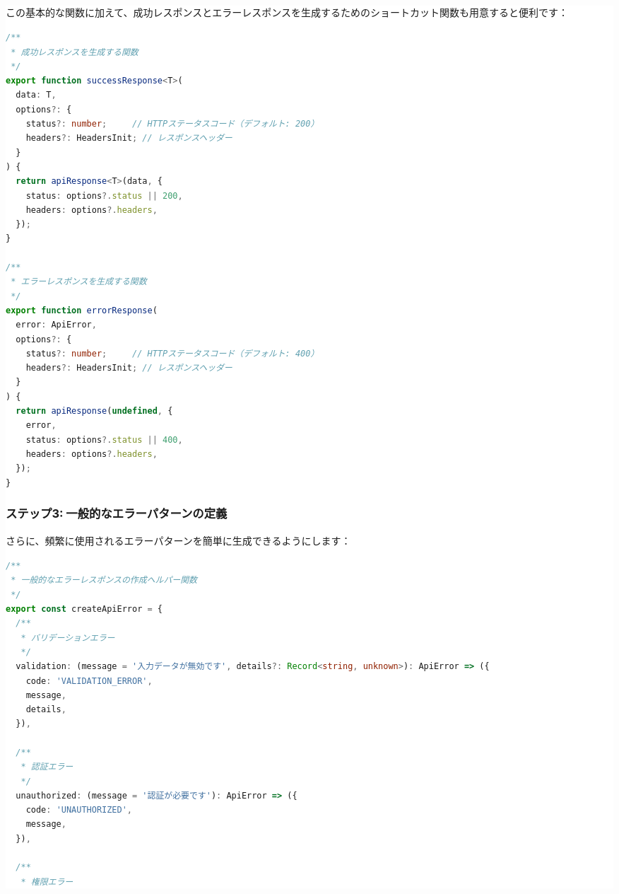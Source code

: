 この基本的な関数に加えて、成功レスポンスとエラーレスポンスを生成するためのショートカット関数も用意すると便利です：

```typescript
/**
 * 成功レスポンスを生成する関数
 */
export function successResponse<T>(
  data: T,
  options?: {
    status?: number;     // HTTPステータスコード（デフォルト: 200）
    headers?: HeadersInit; // レスポンスヘッダー
  }
) {
  return apiResponse<T>(data, {
    status: options?.status || 200,
    headers: options?.headers,
  });
}

/**
 * エラーレスポンスを生成する関数
 */
export function errorResponse(
  error: ApiError,
  options?: {
    status?: number;     // HTTPステータスコード（デフォルト: 400）
    headers?: HeadersInit; // レスポンスヘッダー
  }
) {
  return apiResponse(undefined, {
    error,
    status: options?.status || 400,
    headers: options?.headers,
  });
}
```

### ステップ3: 一般的なエラーパターンの定義

さらに、頻繁に使用されるエラーパターンを簡単に生成できるようにします：

```typescript
/**
 * 一般的なエラーレスポンスの作成ヘルパー関数
 */
export const createApiError = {
  /**
   * バリデーションエラー
   */
  validation: (message = '入力データが無効です', details?: Record<string, unknown>): ApiError => ({
    code: 'VALIDATION_ERROR',
    message,
    details,
  }),

  /**
   * 認証エラー
   */
  unauthorized: (message = '認証が必要です'): ApiError => ({
    code: 'UNAUTHORIZED',
    message,
  }),

  /**
   * 権限エラー
```